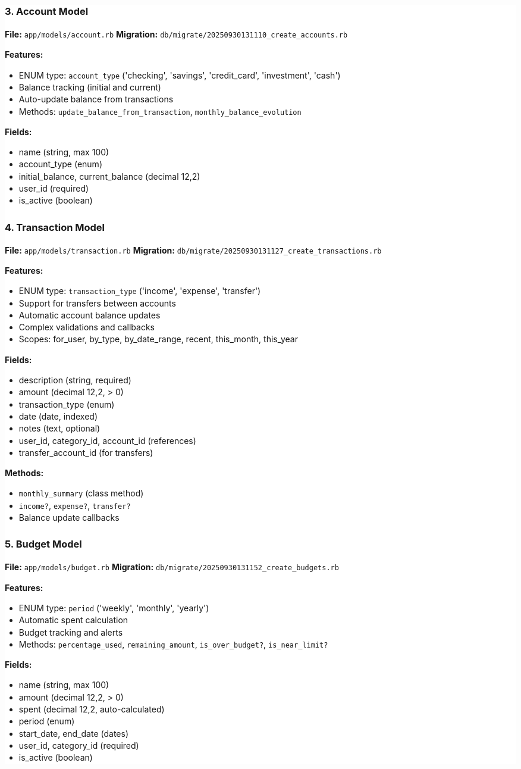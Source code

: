 ### 3. Account Model
**File:** `app/models/account.rb`
**Migration:** `db/migrate/20250930131110_create_accounts.rb`

**Features:**
- ENUM type: `account_type` ('checking', 'savings', 'credit_card', 'investment', 'cash')
- Balance tracking (initial and current)
- Auto-update balance from transactions
- Methods: `update_balance_from_transaction`, `monthly_balance_evolution`

**Fields:**
- name (string, max 100)
- account_type (enum)
- initial_balance, current_balance (decimal 12,2)
- user_id (required)
- is_active (boolean)

### 4. Transaction Model
**File:** `app/models/transaction.rb`
**Migration:** `db/migrate/20250930131127_create_transactions.rb`

**Features:**
- ENUM type: `transaction_type` ('income', 'expense', 'transfer')
- Support for transfers between accounts
- Automatic account balance updates
- Complex validations and callbacks
- Scopes: for_user, by_type, by_date_range, recent, this_month, this_year

**Fields:**
- description (string, required)
- amount (decimal 12,2, > 0)
- transaction_type (enum)
- date (date, indexed)
- notes (text, optional)
- user_id, category_id, account_id (references)
- transfer_account_id (for transfers)

**Methods:**
- `monthly_summary` (class method)
- `income?`, `expense?`, `transfer?`
- Balance update callbacks

### 5. Budget Model
**File:** `app/models/budget.rb`
**Migration:** `db/migrate/20250930131152_create_budgets.rb`

**Features:**
- ENUM type: `period` ('weekly', 'monthly', 'yearly')
- Automatic spent calculation
- Budget tracking and alerts
- Methods: `percentage_used`, `remaining_amount`, `is_over_budget?`, `is_near_limit?`

**Fields:**
- name (string, max 100)
- amount (decimal 12,2, > 0)
- spent (decimal 12,2, auto-calculated)
- period (enum)
- start_date, end_date (dates)
- user_id, category_id (required)
- is_active (boolean)
